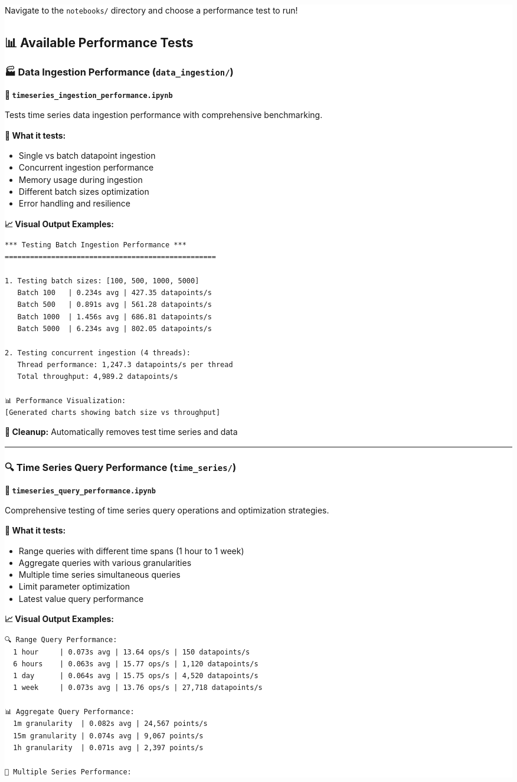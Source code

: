 Navigate to the `notebooks/` directory and choose a performance test to run!

## 📊 Available Performance Tests

### 🏭 Data Ingestion Performance (`data_ingestion/`)

**📓 `timeseries_ingestion_performance.ipynb`**

Tests time series data ingestion performance with comprehensive benchmarking.

**🔬 What it tests:**
- Single vs batch datapoint ingestion
- Concurrent ingestion performance  
- Memory usage during ingestion
- Different batch sizes optimization
- Error handling and resilience

**📈 Visual Output Examples:**
```
*** Testing Batch Ingestion Performance ***
==================================================

1. Testing batch sizes: [100, 500, 1000, 5000]
   Batch 100   | 0.234s avg | 427.35 datapoints/s
   Batch 500   | 0.891s avg | 561.28 datapoints/s  
   Batch 1000  | 1.456s avg | 686.81 datapoints/s
   Batch 5000  | 6.234s avg | 802.05 datapoints/s

2. Testing concurrent ingestion (4 threads):
   Thread performance: 1,247.3 datapoints/s per thread
   Total throughput: 4,989.2 datapoints/s

📊 Performance Visualization:
[Generated charts showing batch size vs throughput]
```

**🧹 Cleanup:** Automatically removes test time series and data

---

### 🔍 Time Series Query Performance (`time_series/`)

**📓 `timeseries_query_performance.ipynb`**

Comprehensive testing of time series query operations and optimization strategies.

**🔬 What it tests:**
- Range queries with different time spans (1 hour to 1 week)
- Aggregate queries with various granularities  
- Multiple time series simultaneous queries
- Limit parameter optimization
- Latest value query performance

**📈 Visual Output Examples:**
```
🔍 Range Query Performance:
  1 hour     | 0.073s avg | 13.64 ops/s | 150 datapoints/s
  6 hours    | 0.063s avg | 15.77 ops/s | 1,120 datapoints/s  
  1 day      | 0.064s avg | 15.75 ops/s | 4,520 datapoints/s
  1 week     | 0.073s avg | 13.76 ops/s | 27,718 datapoints/s

📊 Aggregate Query Performance:
  1m granularity  | 0.082s avg | 24,567 points/s
  15m granularity | 0.074s avg | 9,067 points/s
  1h granularity  | 0.071s avg | 2,397 points/s

🔗 Multiple Series Performance:
```